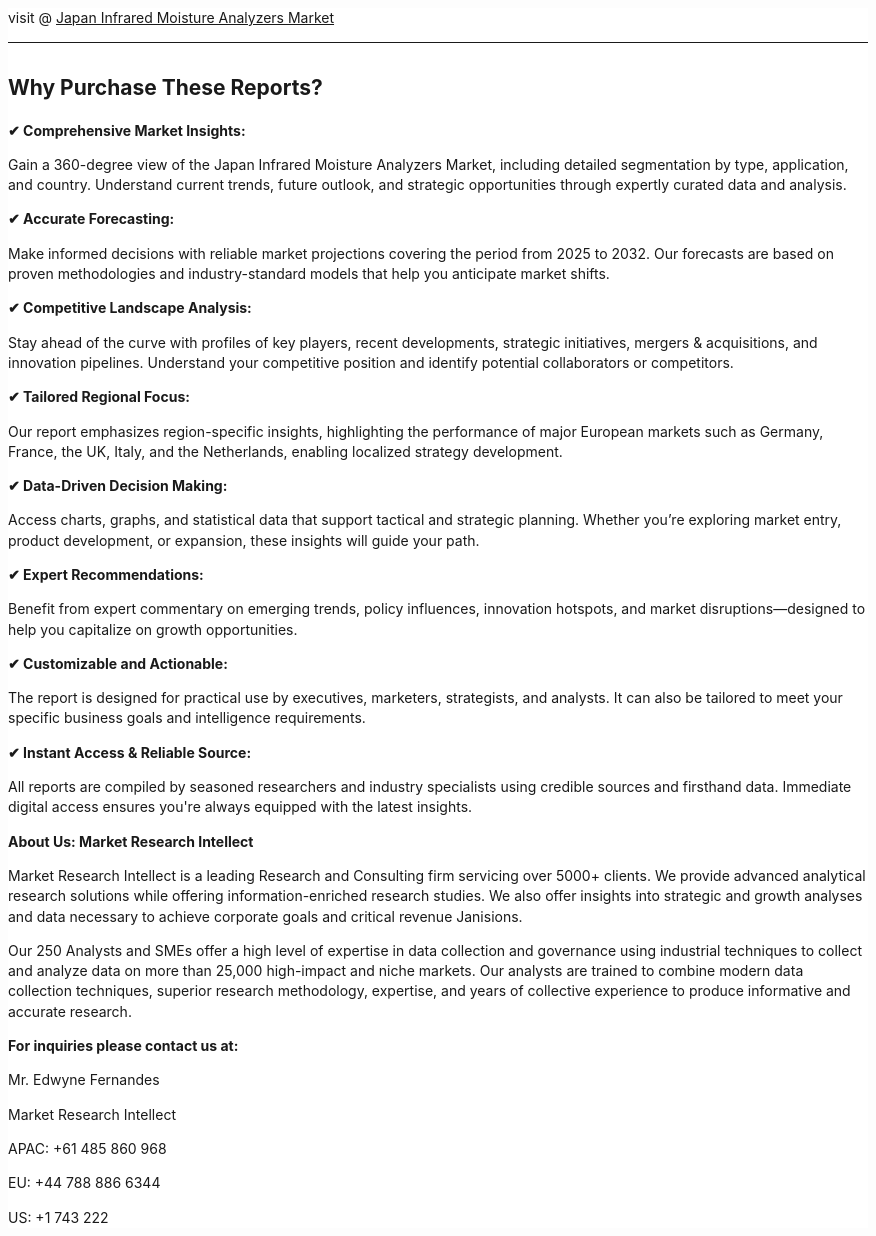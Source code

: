 visit&nbsp;@</strong>&nbsp;</span><span class="font-[700]"><a href="https://www.marketresearchintellect.com/product/infrared-moisture-analyzers-market/?utm_source=Linkedin&utm_medium=838" target="_blank" data-tracking-control-name="article-ssr-frontend-pulse_little-text-block" data-tracking-will-navigate="" data-test-link="">Japan Infrared Moisture Analyzers Market</a></span></p></blockquote><hr /><h2>Why Purchase These Reports?</h2><p><strong>✔ Comprehensive Market Insights:</strong></p><p>Gain a 360-degree view of the Japan Infrared Moisture Analyzers Market, including detailed segmentation by type, application, and country. Understand current trends, future outlook, and strategic opportunities through expertly curated data and analysis.</p><p><strong>✔ Accurate Forecasting:</strong></p><p>Make informed decisions with reliable market projections covering the period from 2025 to 2032. Our forecasts are based on proven methodologies and industry-standard models that help you anticipate market shifts.</p><p><strong>✔ Competitive Landscape Analysis:</strong></p><p>Stay ahead of the curve with profiles of key players, recent developments, strategic initiatives, mergers &amp; acquisitions, and innovation pipelines. Understand your competitive position and identify potential collaborators or competitors.</p><p><strong>✔ Tailored Regional Focus:</strong></p><p>Our report emphasizes region-specific insights, highlighting the performance of major European markets such as Germany, France, the UK, Italy, and the Netherlands, enabling localized strategy development.</p><p><strong>✔ Data-Driven Decision Making:</strong></p><p>Access charts, graphs, and statistical data that support tactical and strategic planning. Whether you&rsquo;re exploring market entry, product development, or expansion, these insights will guide your path.</p><p><strong>✔ Expert Recommendations:</strong></p><p>Benefit from expert commentary on emerging trends, policy influences, innovation hotspots, and market disruptions&mdash;designed to help you capitalize on growth opportunities.</p><p><strong>✔ Customizable and Actionable:</strong></p><p>The report is designed for practical use by executives, marketers, strategists, and analysts. It can also be tailored to meet your specific business goals and intelligence requirements.</p><p><strong>✔ Instant Access &amp; Reliable Source:</strong></p><p>All reports are compiled by seasoned researchers and industry specialists using credible sources and firsthand data. Immediate digital access ensures you're always equipped with the latest insights.</p><p><strong><span class="font-[700]">About Us: Market Research Intellect</span></strong></p><p><span class="">Market Research Intellect is a leading Research and Consulting firm servicing over 5000+ clients. We provide advanced analytical research solutions while offering information-enriched research studies.&nbsp;</span>We also offer insights into strategic and growth analyses and data necessary to achieve corporate goals and critical revenue Janisions.</p><p><span class="">Our 250 Analysts and SMEs offer a high level of expertise in data collection and governance using industrial techniques to collect and analyze data on more than 25,000 high-impact and niche markets. Our analysts are trained to combine modern data collection techniques, superior research methodology, expertise, and years of collective experience to produce informative and accurate research.</span></p><p><strong>For inquiries please contact us at:</strong></p><p>Mr. Edwyne Fernandes</p><p>Market Research Intellect</p><p>APAC: +61 485 860 968</p><p>EU: +44 788 886 6344</p><p>US: +1 743 222